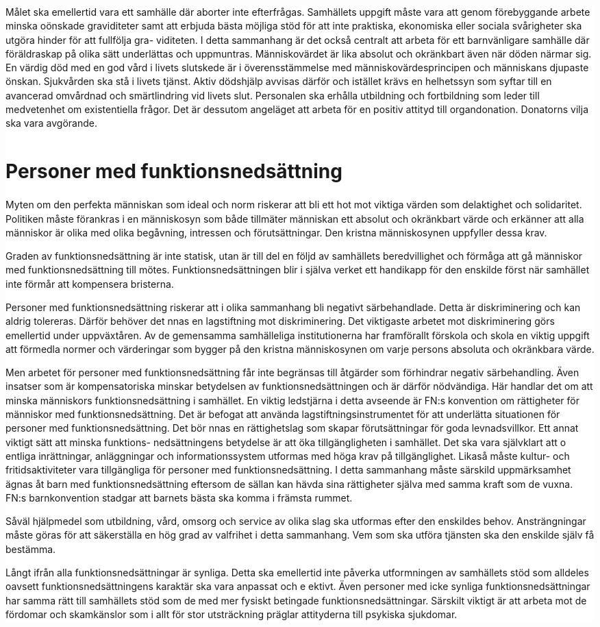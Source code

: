 Målet ska emellertid vara ett samhälle där aborter inte efterfrågas. Samhällets uppgift måste vara att genom förebyggande arbete minska oönskade graviditeter samt att erbjuda bästa möjliga stöd för att inte praktiska, ekonomiska eller sociala svårigheter ska utgöra hinder för att fullfölja gra-
viditeten. I detta sammanhang är det också centralt att arbeta för ett barnvänligare samhälle där föräldraskap på olika sätt underlättas och uppmuntras.
Människovärdet är lika absolut och okränkbart även när döden närmar sig. En värdig död med en god vård i livets slutskede är i överensstämmelse med människovärdesprincipen och människans djupaste önskan. Sjukvården ska stå i livets tjänst. Aktiv dödshjälp avvisas därför och istället krävs en helhetssyn som syftar till en avancerad omvårdnad och smärtlindring vid livets slut. Personalen ska erhålla utbildning och fortbildning som leder till medvetenhet om existentiella frågor. Det är dessutom angeläget att arbeta för en positiv attityd till organdonation. Donatorns vilja ska vara avgörande.

# Personer med funktionsnedsättning

Myten om den perfekta människan som ideal och norm riskerar att bli ett hot mot viktiga värden som delaktighet och solidaritet. Politiken måste förankras i en människosyn som både tillmäter människan ett absolut och okränkbart värde och erkänner att alla människor är olika med olika begåvning, intressen och förutsättningar. Den kristna människosynen uppfyller dessa krav.

Graden av funktionsnedsättning är inte statisk, utan är till del en följd av samhällets beredvillighet och förmåga att
gå människor med funktionsnedsättning till mötes. Funktionsnedsättningen blir i själva verket ett handikapp för den enskilde först när samhället inte förmår att kompensera bristerna.

Personer med funktionsnedsättning riskerar att i olika sammanhang bli negativt särbehandlade. Detta är diskriminering och kan aldrig tolereras. Därför behöver det  nnas en lagstiftning mot diskriminering. Det viktigaste arbetet mot diskriminering görs emellertid under uppväxtåren. Av de gemensamma samhälleliga institutionerna har framförallt förskola och skola en viktig uppgift att förmedla normer och värderingar som bygger på den kristna människosynen om varje persons absoluta och okränkbara värde.

Men arbetet för personer med funktionsnedsättning får inte begränsas till åtgärder som förhindrar negativ särbehandling. Även insatser som är kompensatoriska minskar betydelsen av funktionsnedsättningen och är därför nödvändiga. Här handlar det om att minska människors funktionsnedsättning i samhället. En viktig ledstjärna i detta avseende är FN:s konvention om rättigheter för människor med funktionsnedsättning. Det är befogat att använda lagstiftningsinstrumentet för att underlätta situationen för personer med funktionsnedsättning. Det bör  nnas en rättighetslag som skapar förutsättningar för goda levnadsvillkor. Ett annat viktigt sätt att minska funktions-
nedsättningens betydelse är att öka tillgängligheten i samhället. Det ska vara självklart att o entliga inrättningar, anläggningar och informationssystem utformas med höga krav på tillgänglighet. Likaså måste kultur- och fritidsaktiviteter vara tillgängliga för personer med funktionsnedsättning. I detta sammanhang måste särskild uppmärksamhet ägnas åt barn med funktionsnedsättning eftersom de sällan kan hävda sina rättigheter själva med samma kraft som de vuxna. FN:s barnkonvention stadgar att barnets bästa ska komma i främsta rummet.

Såväl hjälpmedel som utbildning, vård, omsorg och service av olika slag ska utformas efter den enskildes behov. Ansträngningar måste göras för att säkerställa en hög grad av valfrihet i detta sammanhang. Vem som ska utföra tjänsten ska den enskilde själv få bestämma.

Långt ifrån alla funktionsnedsättningar är synliga. Detta ska emellertid inte påverka utformningen av samhällets stöd som alldeles oavsett funktionsnedsättningens karaktär ska vara anpassat och e ektivt. Även personer med icke synliga funktionsnedsättningar har samma rätt till samhällets stöd som de med mer fysiskt betingade funktionsnedsättningar. Särskilt viktigt är att arbeta mot de fördomar och skamkänslor som i allt för stor utsträckning präglar attityderna till psykiska sjukdomar.
